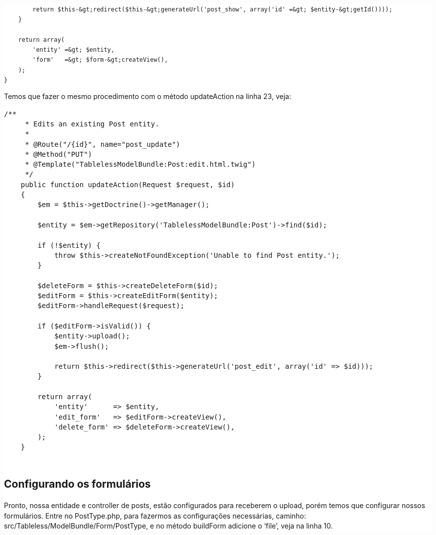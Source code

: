             return $this-&gt;redirect($this-&gt;generateUrl('post_show', array('id' =&gt; $entity-&gt;getId()))); 
        } 

        return array( 
            'entity' =&gt; $entity, 
            'form'   =&gt; $form-&gt;createView(), 
        ); 
    }
</pre>

Temos que fazer o mesmo procedimento com o método updateAction na linha 23, veja:

<pre class="lang-php">/** 
     * Edits an existing Post entity. 
     * 
     * @Route("/{id}", name="post_update") 
     * @Method("PUT") 
     * @Template("TablelessModelBundle:Post:edit.html.twig") 
     */ 
    public function updateAction(Request $request, $id) 
    { 
        $em = $this-&gt;getDoctrine()-&gt;getManager(); 

        $entity = $em-&gt;getRepository('TablelessModelBundle:Post')-&gt;find($id); 

        if (!$entity) { 
            throw $this-&gt;createNotFoundException('Unable to find Post entity.'); 
        } 

        $deleteForm = $this-&gt;createDeleteForm($id); 
        $editForm = $this-&gt;createEditForm($entity); 
        $editForm-&gt;handleRequest($request); 

        if ($editForm-&gt;isValid()) { 
            $entity-&gt;upload(); 
            $em-&gt;flush(); 

            return $this-&gt;redirect($this-&gt;generateUrl('post_edit', array('id' =&gt; $id))); 
        } 

        return array( 
            'entity'      =&gt; $entity, 
            'edit_form'   =&gt; $editForm-&gt;createView(), 
            'delete_form' =&gt; $deleteForm-&gt;createView(), 
        ); 
    } 

</pre>

## Configurando os formulários

Pronto, nossa entidade e controller de posts, estão configurados para receberem o upload, porém temos que configurar nossos formulários. Entre no PostType.php, para fazermos as configurações necessárias, caminho: src/Tableless/ModelBundle/Form/PostType, e no método buildForm adicione o &#8216;file&#8217;, veja na linha 10.
